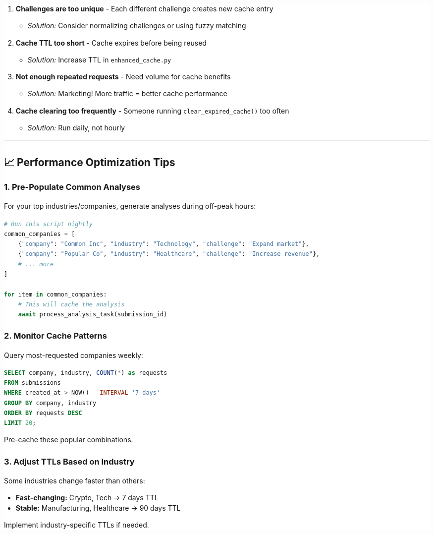 1. **Challenges are too unique** - Each different challenge creates new cache entry
   - *Solution:* Consider normalizing challenges or using fuzzy matching

2. **Cache TTL too short** - Cache expires before being reused
   - *Solution:* Increase TTL in `enhanced_cache.py`

3. **Not enough repeated requests** - Need volume for cache benefits
   - *Solution:* Marketing! More traffic = better cache performance

4. **Cache clearing too frequently** - Someone running `clear_expired_cache()` too often
   - *Solution:* Run daily, not hourly

---

## 📈 Performance Optimization Tips

### 1. Pre-Populate Common Analyses

For your top industries/companies, generate analyses during off-peak hours:

```python
# Run this script nightly
common_companies = [
    {"company": "Common Inc", "industry": "Technology", "challenge": "Expand market"},
    {"company": "Popular Co", "industry": "Healthcare", "challenge": "Increase revenue"},
    # ... more
]

for item in common_companies:
    # This will cache the analysis
    await process_analysis_task(submission_id)
```

### 2. Monitor Cache Patterns

Query most-requested companies weekly:

```sql
SELECT company, industry, COUNT(*) as requests
FROM submissions
WHERE created_at > NOW() - INTERVAL '7 days'
GROUP BY company, industry
ORDER BY requests DESC
LIMIT 20;
```

Pre-cache these popular combinations.

### 3. Adjust TTLs Based on Industry

Some industries change faster than others:

- **Fast-changing:** Crypto, Tech → 7 days TTL
- **Stable:** Manufacturing, Healthcare → 90 days TTL

Implement industry-specific TTLs if needed.
